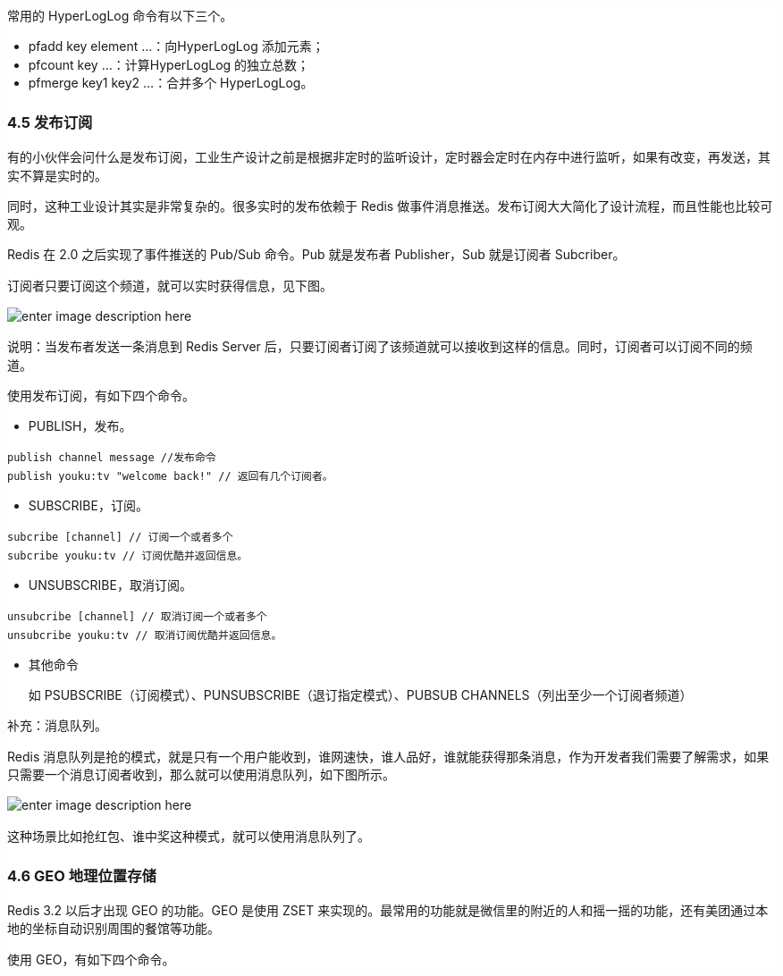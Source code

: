 常用的 HyperLogLog 命令有以下三个。

- pfadd key element …：向HyperLogLog 添加元素；
- pfcount key …：计算HyperLogLog 的独立总数；
- pfmerge key1 key2 …：合并多个 HyperLogLog。

### 4.5 发布订阅

有的小伙伴会问什么是发布订阅，工业生产设计之前是根据非定时的监听设计，定时器会定时在内存中进行监听，如果有改变，再发送，其实不算是实时的。

同时，这种工业设计其实是非常复杂的。很多实时的发布依赖于 Redis 做事件消息推送。发布订阅大大简化了设计流程，而且性能也比较可观。

Redis 在 2.0 之后实现了事件推送的 Pub/Sub 命令。Pub 就是发布者 Publisher，Sub 就是订阅者 Subcriber。

订阅者只要订阅这个频道，就可以实时获得信息，见下图。

![enter image description here](http://images.gitbook.cn/a057aa30-f445-11e7-9d77-c39ac30c211b)

说明：当发布者发送一条消息到 Redis Server 后，只要订阅者订阅了该频道就可以接收到这样的信息。同时，订阅者可以订阅不同的频道。

使用发布订阅，有如下四个命令。

- PUBLISH，发布。

```
publish channel message //发布命令
publish youku:tv "welcome back!" // 返回有几个订阅者。
```

- SUBSCRIBE，订阅。

```
subcribe [channel] // 订阅一个或者多个
subcribe youku:tv // 订阅优酷并返回信息。
```

- UNSUBSCRIBE，取消订阅。

```
unsubcribe [channel] // 取消订阅一个或者多个
unsubcribe youku:tv // 取消订阅优酷并返回信息。
```

- 其他命令

  如 PSUBSCRIBE（订阅模式）、PUNSUBSCRIBE（退订指定模式）、PUBSUB CHANNELS（列出至少一个订阅者频道）

补充：消息队列。

Redis 消息队列是抢的模式，就是只有一个用户能收到，谁网速快，谁人品好，谁就能获得那条消息，作为开发者我们需要了解需求，如果只需要一个消息订阅者收到，那么就可以使用消息队列，如下图所示。

![enter image description here](http://images.gitbook.cn/8a685c40-f447-11e7-b933-a93e072ed35c)

这种场景比如抢红包、谁中奖这种模式，就可以使用消息队列了。

### 4.6 GEO 地理位置存储

Redis 3.2 以后才出现 GEO 的功能。GEO 是使用 ZSET 来实现的。最常用的功能就是微信里的附近的人和摇一摇的功能，还有美团通过本地的坐标自动识别周围的餐馆等功能。

使用 GEO，有如下四个命令。
